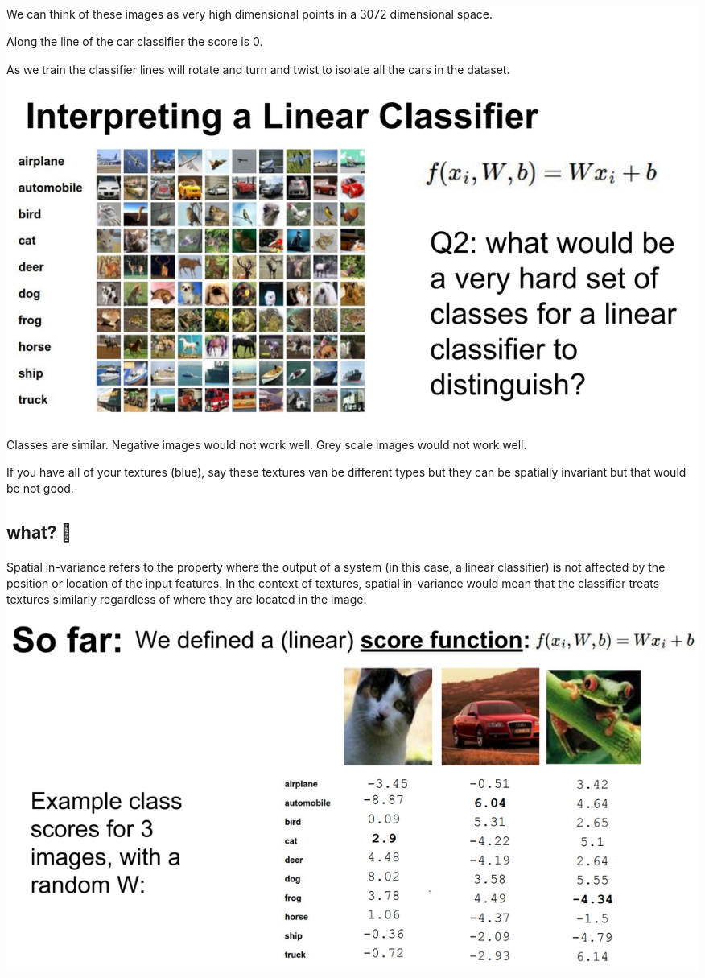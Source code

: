 We can think of these images as very high dimensional points in a $3072$ dimensional space. 

Along the line of the car classifier the score is 0.

As we train the classifier lines will rotate and turn and twist to isolate all the cars in the dataset.

![2039](../img/cs231n/winter2016/2039.png)

Classes are similar. Negative images would not work well. Grey scale images would not work well.

If you have all of your textures (blue), say these textures van be different types but they can be spatially invariant but that would be not good. 
## what? 🤔

Spatial in-variance refers to the property where the output of a system (in this case, a linear classifier) is not affected by the position or location of the input features. In the context of textures, spatial in-variance would mean that the classifier treats textures similarly regardless of where they are located in the image.

![2040](../img/cs231n/winter2016/2040.png)
